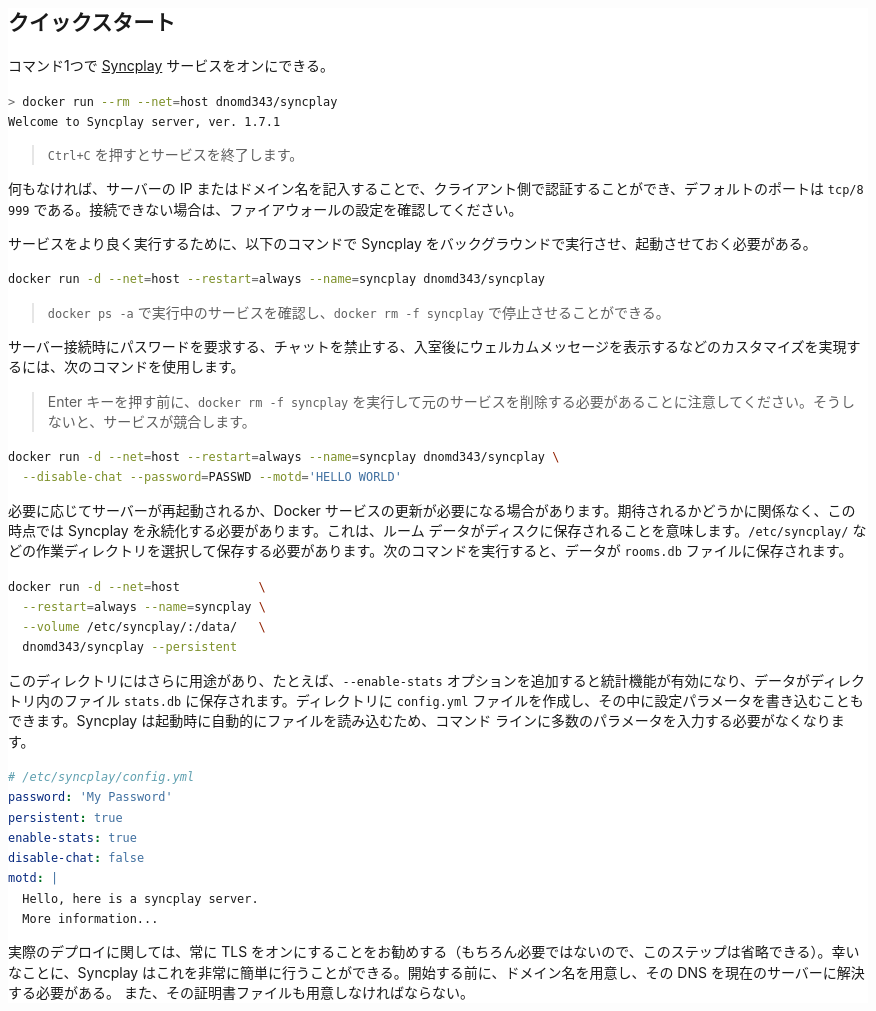 ## クイックスタート

コマンド1つで [Syncplay](https://syncplay.pl/) サービスをオンにできる。

```bash
> docker run --rm --net=host dnomd343/syncplay
Welcome to Syncplay server, ver. 1.7.1
```

> `Ctrl+C` を押すとサービスを終了します。

何もなければ、サーバーの IP またはドメイン名を記入することで、クライアント側で認証することができ、デフォルトのポートは `tcp/8999` である。接続できない場合は、ファイアウォールの設定を確認してください。

サービスをより良く実行するために、以下のコマンドで Syncplay をバックグラウンドで実行させ、起動させておく必要がある。

```bash
docker run -d --net=host --restart=always --name=syncplay dnomd343/syncplay
```

> `docker ps -a` で実行中のサービスを確認し、`docker rm -f syncplay` で停止させることができる。

サーバー接続時にパスワードを要求する、チャットを禁止する、入室後にウェルカムメッセージを表示するなどのカスタマイズを実現するには、次のコマンドを使用します。

> Enter キーを押す前に、`docker rm -f syncplay` を実行して元のサービスを削除する必要があることに注意してください。そうしないと、サービスが競合します。

```bash
docker run -d --net=host --restart=always --name=syncplay dnomd343/syncplay \
  --disable-chat --password=PASSWD --motd='HELLO WORLD'
```

必要に応じてサーバーが再起動されるか、Docker サービスの更新が必要になる場合があります。期待されるかどうかに関係なく、この時点では Syncplay を永続化する必要があります。これは、ルーム データがディスクに保存されることを意味します。`/etc/syncplay/` などの作業ディレクトリを選択して保存する必要があります。次のコマンドを実行すると、データが `rooms.db` ファイルに保存されます。

```bash
docker run -d --net=host           \
  --restart=always --name=syncplay \
  --volume /etc/syncplay/:/data/   \
  dnomd343/syncplay --persistent
```

このディレクトリにはさらに用途があり、たとえば、`--enable-stats` オプションを追加すると統計機能が有効になり、データがディレクトリ内のファイル `stats.db` に保存されます。ディレクトリに `config.yml` ファイルを作成し、その中に設定パラメータを書き込むこともできます。Syncplay は起動時に自動的にファイルを読み込むため、コマンド ラインに多数のパラメータを入力する必要がなくなります。

```yaml
# /etc/syncplay/config.yml
password: 'My Password'
persistent: true
enable-stats: true
disable-chat: false
motd: |
  Hello, here is a syncplay server.
  More information...
```

実際のデプロイに関しては、常に TLS をオンにすることをお勧めする（もちろん必要ではないので、このステップは省略できる）。幸いなことに、Syncplay はこれを非常に簡単に行うことができる。開始する前に、ドメイン名を用意し、その DNS を現在のサーバーに解決する必要がある。 また、その証明書ファイルも用意しなければならない。
